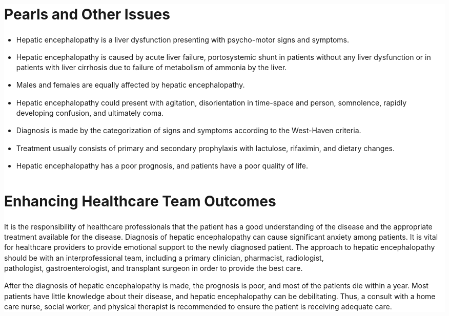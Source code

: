 # Pearls and Other Issues

- Hepatic encephalopathy is a liver dysfunction presenting with psycho-motor signs and symptoms.

- Hepatic encephalopathy is caused by acute liver failure, portosystemic shunt in patients without any liver dysfunction or in patients with liver cirrhosis due to failure of metabolism of ammonia by the liver.

- Males and females are equally affected by hepatic encephalopathy.

- Hepatic encephalopathy could present with agitation, disorientation in time-space and person, somnolence, rapidly developing confusion, and ultimately coma.

- Diagnosis is made by the categorization of signs and symptoms according to the West-Haven criteria.

- Treatment usually consists of primary and secondary prophylaxis with lactulose, rifaximin, and dietary changes.

- Hepatic encephalopathy has a poor prognosis, and patients have a poor quality of life.

# Enhancing Healthcare Team Outcomes

It is the responsibility of healthcare professionals that the patient has a good understanding of the disease and the appropriate treatment available for the disease. Diagnosis of hepatic encephalopathy can cause significant anxiety among patients. It is vital for healthcare providers to provide emotional support to the newly diagnosed patient. The approach to hepatic encephalopathy should be with an interprofessional team, including a primary clinician, pharmacist, radiologist, pathologist, gastroenterologist, and transplant surgeon in order to provide the best care.

After the diagnosis of hepatic encephalopathy is made, the prognosis is poor, and most of the patients die within a year. Most patients have little knowledge about their disease, and hepatic encephalopathy can be debilitating. Thus, a consult with a home care nurse, social worker, and physical therapist is recommended to ensure the patient is receiving adequate care.